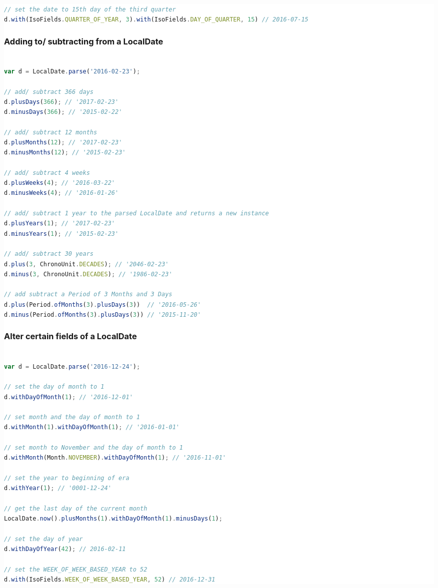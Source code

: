 ```javascript
// set the date to 15th day of the third quarter
d.with(IsoFields.QUARTER_OF_YEAR, 3).with(IsoFields.DAY_OF_QUARTER, 15) // 2016-07-15

```

### Adding to/ subtracting from a LocalDate

```javascript

var d = LocalDate.parse('2016-02-23');

// add/ subtract 366 days
d.plusDays(366); // '2017-02-23'
d.minusDays(366); // '2015-02-22'

// add/ subtract 12 months
d.plusMonths(12); // '2017-02-23'
d.minusMonths(12); // '2015-02-23'

// add/ subtract 4 weeks
d.plusWeeks(4); // '2016-03-22'
d.minusWeeks(4); // '2016-01-26'

// add/ subtract 1 year to the parsed LocalDate and returns a new instance
d.plusYears(1); // '2017-02-23'
d.minusYears(1); // '2015-02-23'

// add/ subtract 30 years  
d.plus(3, ChronoUnit.DECADES); // '2046-02-23'
d.minus(3, ChronoUnit.DECADES); // '1986-02-23'

// add subtract a Period of 3 Months and 3 Days
d.plus(Period.ofMonths(3).plusDays(3))  // '2016-05-26'
d.minus(Period.ofMonths(3).plusDays(3)) // '2015-11-20'

```

### Alter certain fields of a LocalDate

```javascript

var d = LocalDate.parse('2016-12-24');

// set the day of month to 1
d.withDayOfMonth(1); // '2016-12-01'

// set month and the day of month to 1
d.withMonth(1).withDayOfMonth(1); // '2016-01-01'

// set month to November and the day of month to 1
d.withMonth(Month.NOVEMBER).withDayOfMonth(1); // '2016-11-01'

// set the year to beginning of era
d.withYear(1); // '0001-12-24'

// get the last day of the current month
LocalDate.now().plusMonths(1).withDayOfMonth(1).minusDays(1);

// set the day of year
d.withDayOfYear(42); // 2016-02-11

// set the WEEK_OF_WEEK_BASED_YEAR to 52
d.with(IsoFields.WEEK_OF_WEEK_BASED_YEAR, 52) // 2016-12-31

```